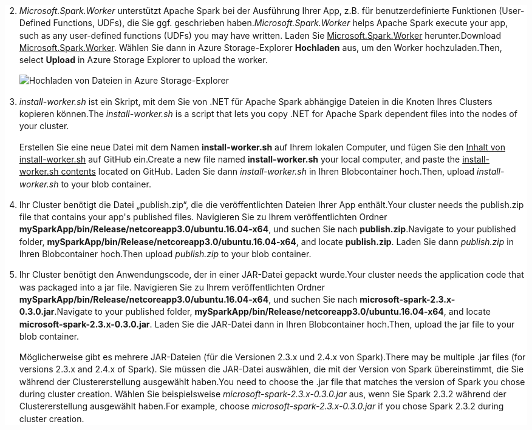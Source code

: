 2. <span data-ttu-id="aa141-193">*Microsoft.Spark.Worker* unterstützt Apache Spark bei der Ausführung Ihrer App, z.B. für benutzerdefinierte Funktionen (User-Defined Functions, UDFs), die Sie ggf. geschrieben haben.</span><span class="sxs-lookup"><span data-stu-id="aa141-193">*Microsoft.Spark.Worker* helps Apache Spark execute your app, such as any user-defined functions (UDFs) you may have written.</span></span> <span data-ttu-id="aa141-194">Laden Sie [Microsoft.Spark.Worker](https://github.com/dotnet/spark/releases/download/v0.3.0/Microsoft.Spark.Worker.netcoreapp2.1.linux-x64-0.3.0.tar.gz) herunter.</span><span class="sxs-lookup"><span data-stu-id="aa141-194">Download [Microsoft.Spark.Worker](https://github.com/dotnet/spark/releases/download/v0.3.0/Microsoft.Spark.Worker.netcoreapp2.1.linux-x64-0.3.0.tar.gz).</span></span> <span data-ttu-id="aa141-195">Wählen Sie dann in Azure Storage-Explorer **Hochladen** aus, um den Worker hochzuladen.</span><span class="sxs-lookup"><span data-stu-id="aa141-195">Then, select **Upload** in Azure Storage Explorer to upload the worker.</span></span>

   ![Hochladen von Dateien in Azure Storage-Explorer](./media/hdinsight-deployment/upload-files-to-storage.png)

3. <span data-ttu-id="aa141-197">*install-worker.sh* ist ein Skript, mit dem Sie von .NET für Apache Spark abhängige Dateien in die Knoten Ihres Clusters kopieren können.</span><span class="sxs-lookup"><span data-stu-id="aa141-197">The *install-worker.sh* is a script that lets you copy .NET for Apache Spark dependent files into the nodes of your cluster.</span></span>

   <span data-ttu-id="aa141-198">Erstellen Sie eine neue Datei mit dem Namen **install-worker.sh** auf Ihrem lokalen Computer, und fügen Sie den [Inhalt von install-worker.sh](https://raw.githubusercontent.com/dotnet/spark/master/deployment/install-worker.sh) auf GitHub ein.</span><span class="sxs-lookup"><span data-stu-id="aa141-198">Create a new file named **install-worker.sh** your local computer, and paste the [install-worker.sh contents](https://raw.githubusercontent.com/dotnet/spark/master/deployment/install-worker.sh) located on GitHub.</span></span> <span data-ttu-id="aa141-199">Laden Sie dann *install-worker.sh* in Ihren Blobcontainer hoch.</span><span class="sxs-lookup"><span data-stu-id="aa141-199">Then, upload *install-worker.sh* to your blob container.</span></span>

4. <span data-ttu-id="aa141-200">Ihr Cluster benötigt die Datei „publish.zip“, die die veröffentlichten Dateien Ihrer App enthält.</span><span class="sxs-lookup"><span data-stu-id="aa141-200">Your cluster needs the publish.zip file that contains your app's published files.</span></span> <span data-ttu-id="aa141-201">Navigieren Sie zu Ihrem veröffentlichten Ordner **mySparkApp/bin/Release/netcoreapp3.0/ubuntu.16.04-x64**, und suchen Sie nach **publish.zip**.</span><span class="sxs-lookup"><span data-stu-id="aa141-201">Navigate to your published folder, **mySparkApp/bin/Release/netcoreapp3.0/ubuntu.16.04-x64**, and locate **publish.zip**.</span></span> <span data-ttu-id="aa141-202">Laden Sie dann *publish.zip* in Ihren Blobcontainer hoch.</span><span class="sxs-lookup"><span data-stu-id="aa141-202">Then upload *publish.zip* to your blob container.</span></span>

5. <span data-ttu-id="aa141-203">Ihr Cluster benötigt den Anwendungscode, der in einer JAR-Datei gepackt wurde.</span><span class="sxs-lookup"><span data-stu-id="aa141-203">Your cluster needs the application code that was packaged into a jar file.</span></span> <span data-ttu-id="aa141-204">Navigieren Sie zu Ihrem veröffentlichten Ordner **mySparkApp/bin/Release/netcoreapp3.0/ubuntu.16.04-x64**, und suchen Sie nach **microsoft-spark-2.3.x-0.3.0.jar**.</span><span class="sxs-lookup"><span data-stu-id="aa141-204">Navigate to your published folder, **mySparkApp/bin/Release/netcoreapp3.0/ubuntu.16.04-x64**, and locate **microsoft-spark-2.3.x-0.3.0.jar**.</span></span> <span data-ttu-id="aa141-205">Laden Sie die JAR-Datei dann in Ihren Blobcontainer hoch.</span><span class="sxs-lookup"><span data-stu-id="aa141-205">Then, upload the jar file to your blob container.</span></span>

   <span data-ttu-id="aa141-206">Möglicherweise gibt es mehrere JAR-Dateien (für die Versionen 2.3.x und 2.4.x von Spark).</span><span class="sxs-lookup"><span data-stu-id="aa141-206">There may be multiple .jar files (for versions 2.3.x and 2.4.x of Spark).</span></span> <span data-ttu-id="aa141-207">Sie müssen die JAR-Datei auswählen, die mit der Version von Spark übereinstimmt, die Sie während der Clustererstellung ausgewählt haben.</span><span class="sxs-lookup"><span data-stu-id="aa141-207">You need to choose the .jar file that matches the version of Spark you chose during cluster creation.</span></span> <span data-ttu-id="aa141-208">Wählen Sie beispielsweise *microsoft-spark-2.3.x-0.3.0.jar* aus, wenn Sie Spark 2.3.2 während der Clustererstellung ausgewählt haben.</span><span class="sxs-lookup"><span data-stu-id="aa141-208">For example, choose *microsoft-spark-2.3.x-0.3.0.jar* if you chose Spark 2.3.2 during cluster creation.</span></span>
